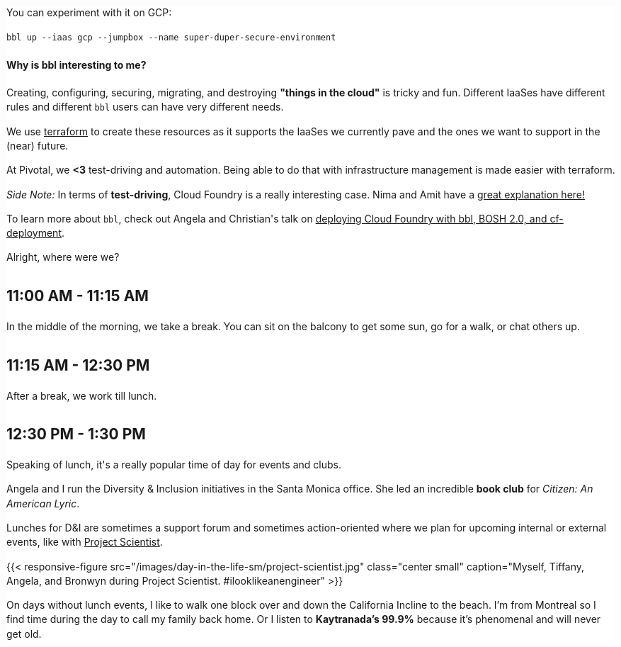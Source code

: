 You can experiment with it on GCP:

```
bbl up --iaas gcp --jumpbox --name super-duper-secure-environment
```

#### Why is bbl interesting to me?

Creating, configuring, securing, migrating, and destroying **"things in the cloud"**
is tricky and fun. Different IaaSes have different rules and different `bbl` users can
have very different needs.

We use [terraform](https://www.terraform.io) to create these resources as it supports the IaaSes we
currently pave and the ones we want to support in the (near) future.

At Pivotal, we **<3** test-driving and automation. Being able to do that with
infrastructure management is made easier with terraform.

*Side Note:* In terms of **test-driving**, Cloud Foundry is a really interesting case.
Nima and Amit have a
[great explanation here!](https://www.cloudfoundry.org/challenges-testing-highly-distributed-highly-scalable-cloud-platform-case-cloud-foundry/)

To learn more about `bbl`, check out Angela and Christian's talk
on [deploying Cloud Foundry with bbl, BOSH 2.0, and cf-deployment](https://www.youtube.com/watch?v=lIhx69WfRcE).

Alright, where were we?



## 11:00 AM - 11:15 AM

In the middle of the morning, we take a break. You can sit on the balcony to get
some sun, go for a walk, or chat others up.



## 11:15 AM - 12:30 PM

After a break, we work till lunch.



## 12:30 PM - 1:30 PM

Speaking of lunch, it's a really popular time of day for events and clubs.

Angela and I run the Diversity & Inclusion initiatives in the Santa Monica office. She led
an incredible **book club** for *Citizen: An American Lyric*.

Lunches for D&I are sometimes a support forum and sometimes action-oriented
where we plan for upcoming internal or external events, like with [Project
Scientist](http://www.projectscientist.org/).

{{< responsive-figure src="/images/day-in-the-life-sm/project-scientist.jpg" class="center small" caption="Myself, Tiffany, Angela, and Bronwyn during Project Scientist. #ilooklikeanengineer" >}}

On days without lunch events, I like to walk one block over and down the
California Incline to the beach. I’m from Montreal so I find time during the day
to call my family back home. Or I listen to **Kaytranada’s 99.9%** because it’s
phenomenal and will never get old.
